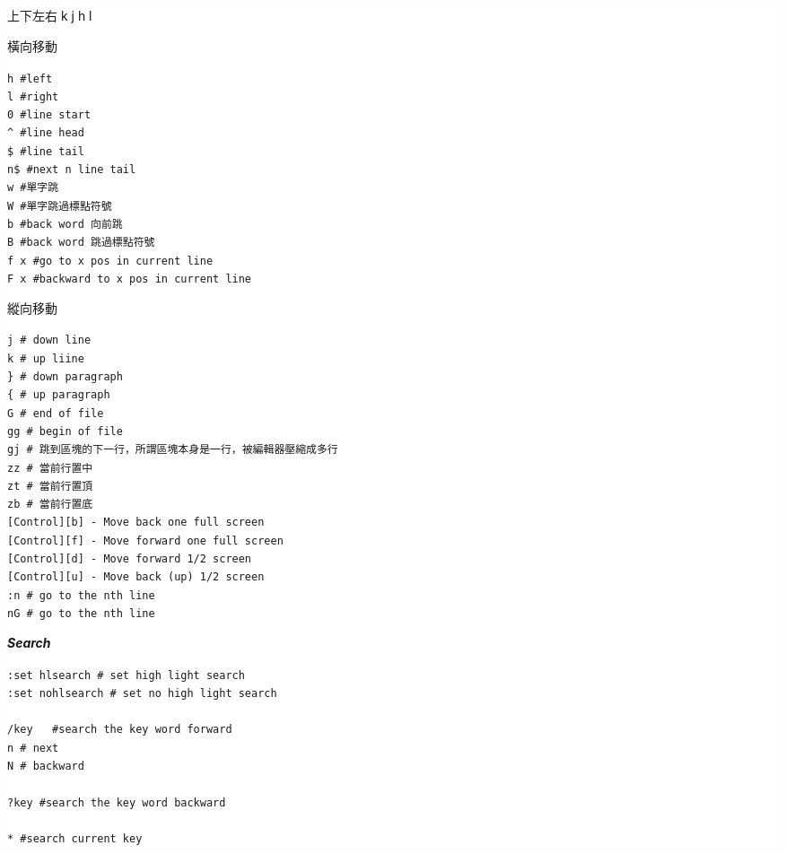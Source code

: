 



上下左右 k j h l

橫向移動

```
h #left
l #right
0 #line start
^ #line head
$ #line tail
n$ #next n line tail
w #單字跳
W #單字跳過標點符號
b #back word 向前跳
B #back word 跳過標點符號
f x #go to x pos in current line
F x #backward to x pos in current line 
```

縱向移動

```
j # down line
k # up liine
} # down paragraph
{ # up paragraph
G # end of file
gg # begin of file
gj # 跳到區塊的下一行，所謂區塊本身是一行，被編輯器壓縮成多行
zz # 當前行置中
zt # 當前行置頂
zb # 當前行置底
[Control][b] - Move back one full screen
[Control][f] - Move forward one full screen
[Control][d] - Move forward 1/2 screen
[Control][u] - Move back (up) 1/2 screen
:n # go to the nth line
nG # go to the nth line

```

***Search***

```
:set hlsearch # set high light search
:set nohlsearch # set no high light search

/key   #search the key word forward
n # next 
N # backward

?key #search the key word backward

* #search current key
```
